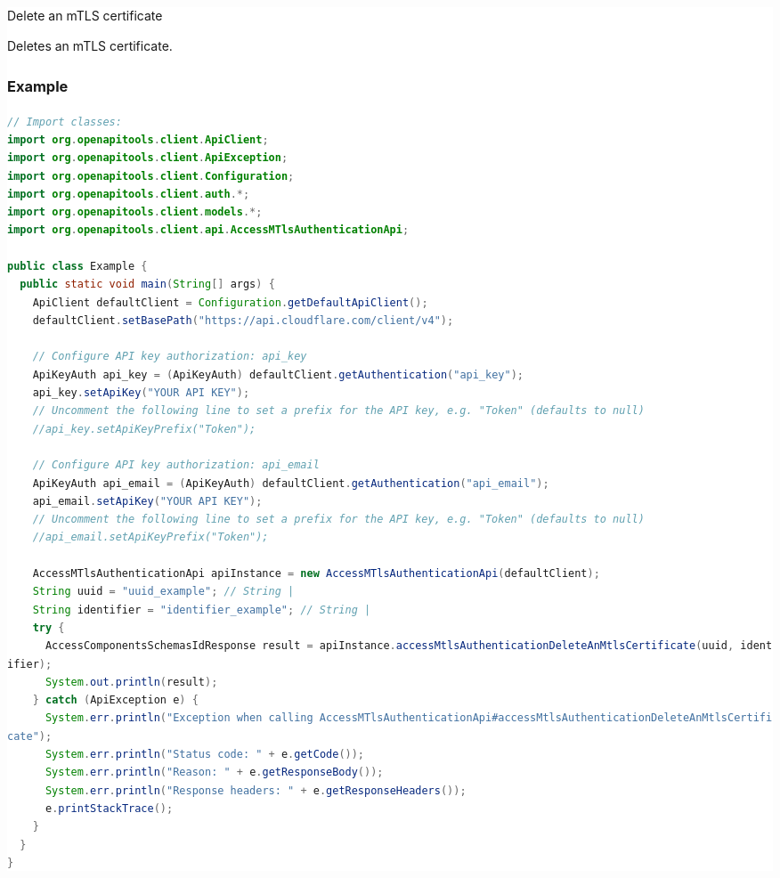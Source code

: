 Delete an mTLS certificate

Deletes an mTLS certificate.

### Example
```java
// Import classes:
import org.openapitools.client.ApiClient;
import org.openapitools.client.ApiException;
import org.openapitools.client.Configuration;
import org.openapitools.client.auth.*;
import org.openapitools.client.models.*;
import org.openapitools.client.api.AccessMTlsAuthenticationApi;

public class Example {
  public static void main(String[] args) {
    ApiClient defaultClient = Configuration.getDefaultApiClient();
    defaultClient.setBasePath("https://api.cloudflare.com/client/v4");
    
    // Configure API key authorization: api_key
    ApiKeyAuth api_key = (ApiKeyAuth) defaultClient.getAuthentication("api_key");
    api_key.setApiKey("YOUR API KEY");
    // Uncomment the following line to set a prefix for the API key, e.g. "Token" (defaults to null)
    //api_key.setApiKeyPrefix("Token");

    // Configure API key authorization: api_email
    ApiKeyAuth api_email = (ApiKeyAuth) defaultClient.getAuthentication("api_email");
    api_email.setApiKey("YOUR API KEY");
    // Uncomment the following line to set a prefix for the API key, e.g. "Token" (defaults to null)
    //api_email.setApiKeyPrefix("Token");

    AccessMTlsAuthenticationApi apiInstance = new AccessMTlsAuthenticationApi(defaultClient);
    String uuid = "uuid_example"; // String | 
    String identifier = "identifier_example"; // String | 
    try {
      AccessComponentsSchemasIdResponse result = apiInstance.accessMtlsAuthenticationDeleteAnMtlsCertificate(uuid, identifier);
      System.out.println(result);
    } catch (ApiException e) {
      System.err.println("Exception when calling AccessMTlsAuthenticationApi#accessMtlsAuthenticationDeleteAnMtlsCertificate");
      System.err.println("Status code: " + e.getCode());
      System.err.println("Reason: " + e.getResponseBody());
      System.err.println("Response headers: " + e.getResponseHeaders());
      e.printStackTrace();
    }
  }
}
```
